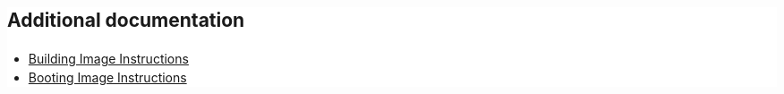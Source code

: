 ## Additional documentation

* [Building Image Instructions](https://github.com/Xilinx/meta-xilinx/tree/master/README.building.md)
* [Booting Image Instructions](https://github.com/Xilinx/meta-xilinx/tree/master/README.booting.md)
